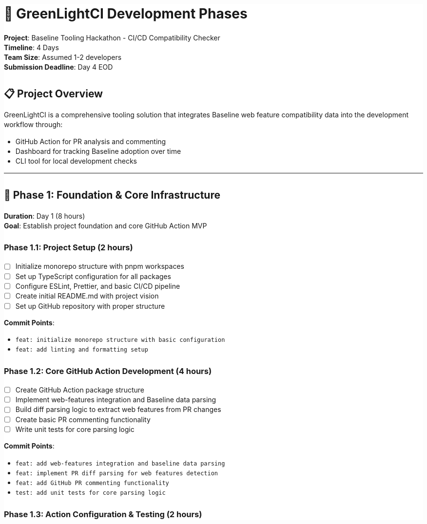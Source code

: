 # 🚀 GreenLightCI Development Phases

**Project**: Baseline Tooling Hackathon - CI/CD Compatibility Checker  
**Timeline**: 4 Days  
**Team Size**: Assumed 1-2 developers  
**Submission Deadline**: Day 4 EOD

## 📋 **Project Overview**

GreenLightCI is a comprehensive tooling solution that integrates Baseline web feature compatibility data into the development workflow through:

- GitHub Action for PR analysis and commenting
- Dashboard for tracking Baseline adoption over time
- CLI tool for local development checks

---

## 🎯 **Phase 1: Foundation & Core Infrastructure**

**Duration**: Day 1 (8 hours)  
**Goal**: Establish project foundation and core GitHub Action MVP

### **Phase 1.1: Project Setup** (2 hours)

- [ ] Initialize monorepo structure with pnpm workspaces
- [ ] Set up TypeScript configuration for all packages
- [ ] Configure ESLint, Prettier, and basic CI/CD pipeline
- [ ] Create initial README.md with project vision
- [ ] Set up GitHub repository with proper structure

**Commit Points**:

- `feat: initialize monorepo structure with basic configuration`
- `feat: add linting and formatting setup`

### **Phase 1.2: Core GitHub Action Development** (4 hours)

- [ ] Create GitHub Action package structure
- [ ] Implement web-features integration and Baseline data parsing
- [ ] Build diff parsing logic to extract web features from PR changes
- [ ] Create basic PR commenting functionality
- [ ] Write unit tests for core parsing logic

**Commit Points**:

- `feat: add web-features integration and baseline data parsing`
- `feat: implement PR diff parsing for web features detection`
- `feat: add GitHub PR commenting functionality`
- `test: add unit tests for core parsing logic`

### **Phase 1.3: Action Configuration & Testing** (2 hours)
